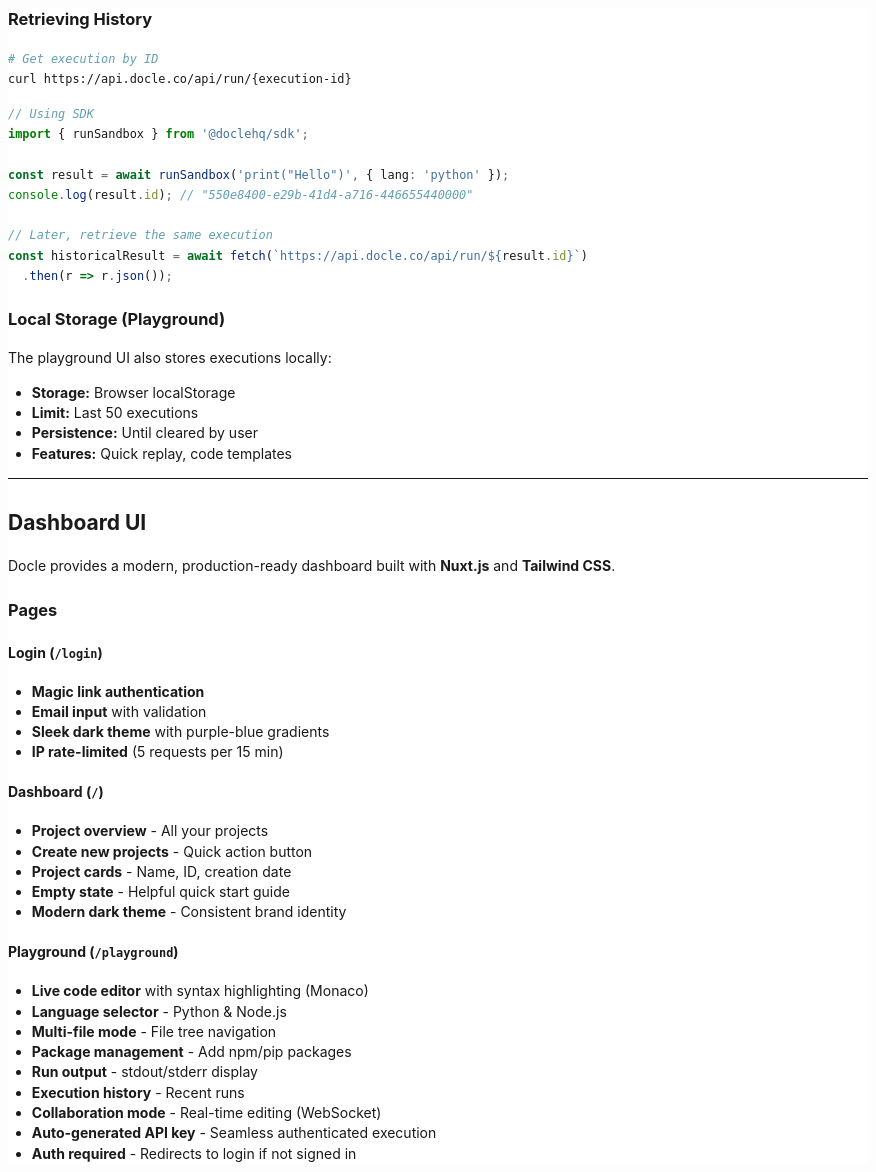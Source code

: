 ### Retrieving History

```bash
# Get execution by ID
curl https://api.docle.co/api/run/{execution-id}
```

```typescript
// Using SDK
import { runSandbox } from '@doclehq/sdk';

const result = await runSandbox('print("Hello")', { lang: 'python' });
console.log(result.id); // "550e8400-e29b-41d4-a716-446655440000"

// Later, retrieve the same execution
const historicalResult = await fetch(`https://api.docle.co/api/run/${result.id}`)
  .then(r => r.json());
```

### Local Storage (Playground)

The playground UI also stores executions locally:
- **Storage:** Browser localStorage
- **Limit:** Last 50 executions
- **Persistence:** Until cleared by user
- **Features:** Quick replay, code templates

---

## Dashboard UI

Docle provides a modern, production-ready dashboard built with **Nuxt.js** and **Tailwind CSS**.

### Pages

#### Login (`/login`)
- **Magic link authentication**
- **Email input** with validation
- **Sleek dark theme** with purple-blue gradients
- **IP rate-limited** (5 requests per 15 min)

#### Dashboard (`/`)
- **Project overview** - All your projects
- **Create new projects** - Quick action button
- **Project cards** - Name, ID, creation date
- **Empty state** - Helpful quick start guide
- **Modern dark theme** - Consistent brand identity

#### Playground (`/playground`)
- **Live code editor** with syntax highlighting (Monaco)
- **Language selector** - Python & Node.js
- **Multi-file mode** - File tree navigation
- **Package management** - Add npm/pip packages
- **Run output** - stdout/stderr display
- **Execution history** - Recent runs
- **Collaboration mode** - Real-time editing (WebSocket)
- **Auto-generated API key** - Seamless authenticated execution
- **Auth required** - Redirects to login if not signed in
